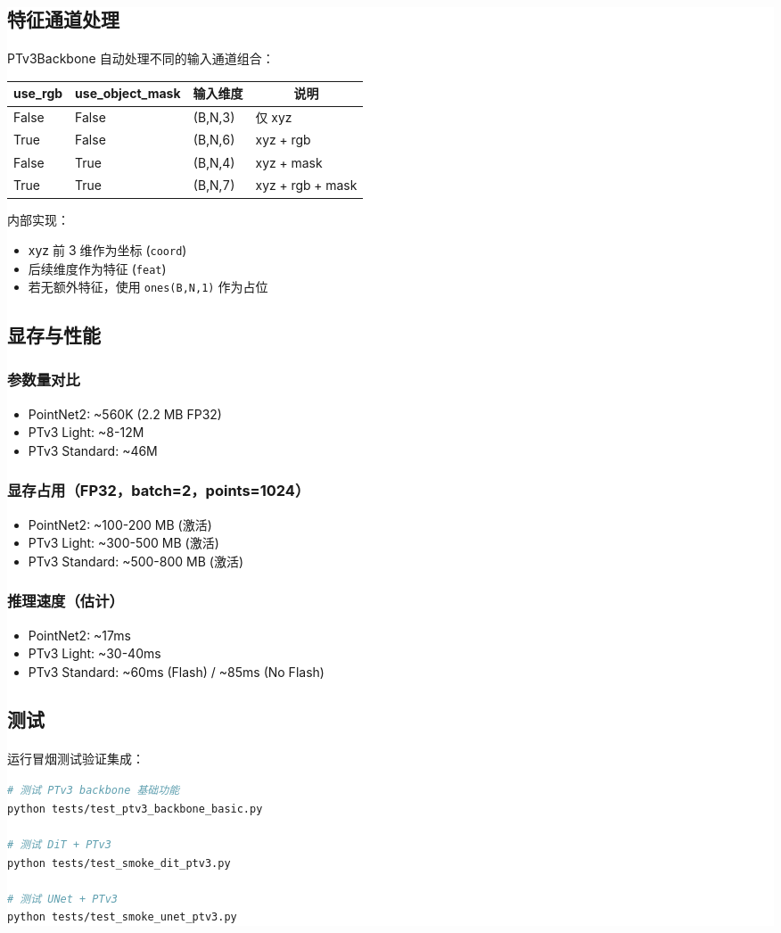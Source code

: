 ## 特征通道处理

PTv3Backbone 自动处理不同的输入通道组合：

| use_rgb | use_object_mask | 输入维度 | 说明 |
|---------|----------------|---------|------|
| False   | False          | (B,N,3) | 仅 xyz |
| True    | False          | (B,N,6) | xyz + rgb |
| False   | True           | (B,N,4) | xyz + mask |
| True    | True           | (B,N,7) | xyz + rgb + mask |

内部实现：
- xyz 前 3 维作为坐标 (`coord`)
- 后续维度作为特征 (`feat`)
- 若无额外特征，使用 `ones(B,N,1)` 作为占位

## 显存与性能

### 参数量对比
- PointNet2: ~560K (2.2 MB FP32)
- PTv3 Light: ~8-12M
- PTv3 Standard: ~46M

### 显存占用（FP32，batch=2，points=1024）
- PointNet2: ~100-200 MB (激活)
- PTv3 Light: ~300-500 MB (激活)
- PTv3 Standard: ~500-800 MB (激活)

### 推理速度（估计）
- PointNet2: ~17ms
- PTv3 Light: ~30-40ms
- PTv3 Standard: ~60ms (Flash) / ~85ms (No Flash)

## 测试

运行冒烟测试验证集成：

```bash
# 测试 PTv3 backbone 基础功能
python tests/test_ptv3_backbone_basic.py

# 测试 DiT + PTv3
python tests/test_smoke_dit_ptv3.py

# 测试 UNet + PTv3
python tests/test_smoke_unet_ptv3.py
```
